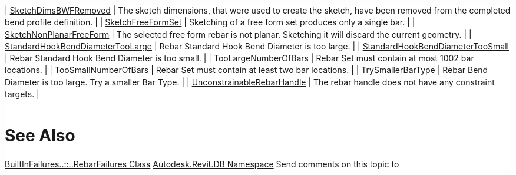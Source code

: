 | [SketchDimsBWFRemoved](f0ef02b8-ae35-5636-3160-5c9b38f1044a.md "SketchDimsBWFRemoved Property") | The sketch dimensions, that were used to create the sketch, have been removed from the completed bend profile definition. |
| [SketchFreeFormSet](a7b75eb7-262a-6668-2a9a-8e8ea306ca9b.md "SketchFreeFormSet Property") | Sketching of a free form set produces only a single bar. |
| [SketchNonPlanarFreeForm](06676de7-fe5d-8f20-43b3-0a16d4e81356.md "SketchNonPlanarFreeForm Property") | The selected free form rebar is not planar. Sketching it will discard the current geometry. |
| [StandardHookBendDiameterTooLarge](69c3e2dc-e11e-7818-62a3-efdaede98d98.md "StandardHookBendDiameterTooLarge Property") | Rebar Standard Hook Bend Diameter is too large. |
| [StandardHookBendDiameterTooSmall](9c4bf26a-7e8f-1a46-70ad-cd17466eebf1.md "StandardHookBendDiameterTooSmall Property") | Rebar Standard Hook Bend Diameter is too small. |
| [TooLargeNumberOfBars](a4b12108-fb91-5307-c28e-12afb58a250d.md "TooLargeNumberOfBars Property") | Rebar Set must contain at most 1002 bar locations. |
| [TooSmallNumberOfBars](b145d39c-92b6-86c7-461a-889bfdd98d9b.md "TooSmallNumberOfBars Property") | Rebar Set must contain at least two bar locations. |
| [TrySmallerBarType](adbb883a-d828-7694-522c-53ce6d42a5e8.md "TrySmallerBarType Property") | Rebar Bend Diameter is too large. Try a smaller Bar Type. |
| [UnconstrainableRebarHandle](893f78f6-a578-05b4-6537-fe59ecad4229.md "UnconstrainableRebarHandle Property") | The rebar handle does not have any constraint targets. |

# See Also
[BuiltInFailures..::..RebarFailures Class](2d5565b1-8ddd-7e13-0eb1-8537eb342225.md "BuiltInFailures.RebarFailures Class")
[Autodesk.Revit.DB Namespace](87546ba7-461b-c646-cbb1-2cb8f5bff8b2.md "Autodesk.Revit.DB Namespace")
Send comments on this topic to 